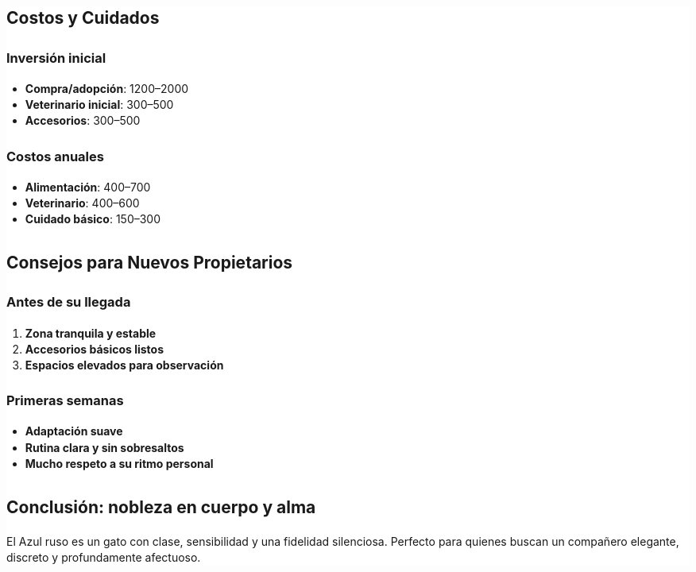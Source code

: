 ## Costos y Cuidados

### Inversión inicial
- **Compra/adopción**: $1200–$2000
- **Veterinario inicial**: $300–$500
- **Accesorios**: $300–$500

### Costos anuales
- **Alimentación**: $400–$700
- **Veterinario**: $400–$600
- **Cuidado básico**: $150–$300

## Consejos para Nuevos Propietarios

### Antes de su llegada
1. **Zona tranquila y estable**
2. **Accesorios básicos listos**
3. **Espacios elevados para observación**

### Primeras semanas
- **Adaptación suave**
- **Rutina clara y sin sobresaltos**
- **Mucho respeto a su ritmo personal**

## Conclusión: nobleza en cuerpo y alma

El Azul ruso es un gato con clase, sensibilidad y una fidelidad silenciosa. Perfecto para quienes buscan un compañero elegante, discreto y profundamente afectuoso.
